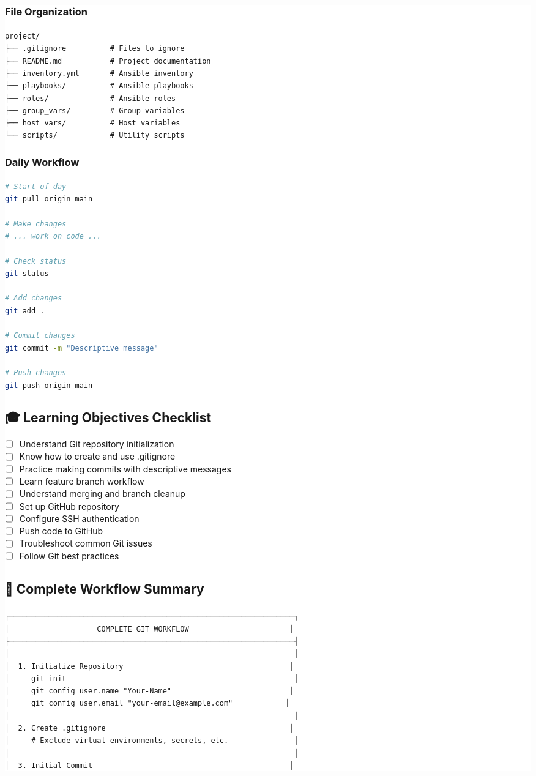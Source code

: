 ### File Organization
```
project/
├── .gitignore          # Files to ignore
├── README.md           # Project documentation
├── inventory.yml       # Ansible inventory
├── playbooks/          # Ansible playbooks
├── roles/              # Ansible roles
├── group_vars/         # Group variables
├── host_vars/          # Host variables
└── scripts/            # Utility scripts
```

### Daily Workflow
```bash
# Start of day
git pull origin main

# Make changes
# ... work on code ...

# Check status
git status

# Add changes
git add .

# Commit changes
git commit -m "Descriptive message"

# Push changes
git push origin main
```

## 🎓 Learning Objectives Checklist

- [ ] Understand Git repository initialization
- [ ] Know how to create and use .gitignore
- [ ] Practice making commits with descriptive messages
- [ ] Learn feature branch workflow
- [ ] Understand merging and branch cleanup
- [ ] Set up GitHub repository
- [ ] Configure SSH authentication
- [ ] Push code to GitHub
- [ ] Troubleshoot common Git issues
- [ ] Follow Git best practices

## 🔄 Complete Workflow Summary

```
┌─────────────────────────────────────────────────────────────────┐
│                    COMPLETE GIT WORKFLOW                       │
├─────────────────────────────────────────────────────────────────┤
│                                                                 │
│  1. Initialize Repository                                      │
│     git init                                                    │
│     git config user.name "Your-Name"                           │
│     git config user.email "your-email@example.com"            │
│                                                                 │
│  2. Create .gitignore                                          │
│     # Exclude virtual environments, secrets, etc.               │
│                                                                 │
│  3. Initial Commit                                             │
```